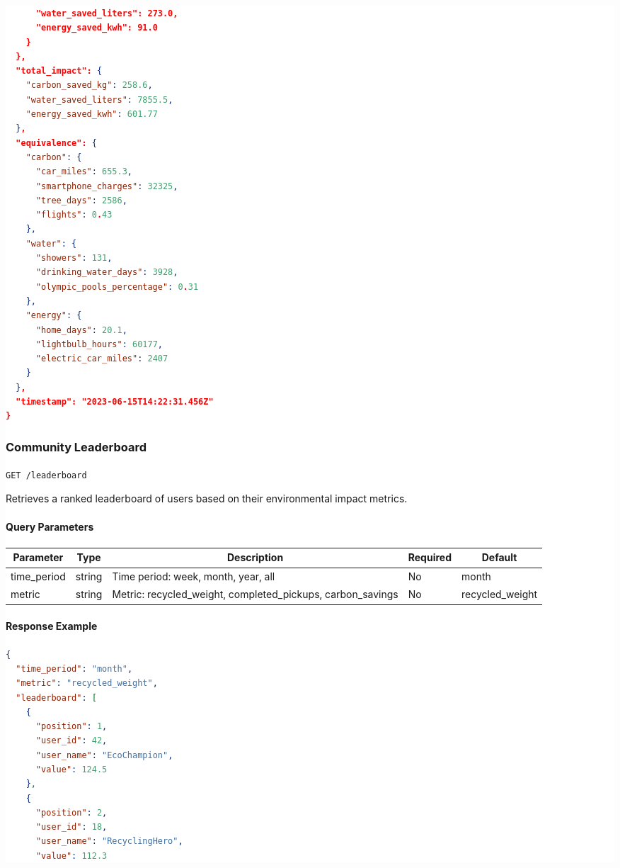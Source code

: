 ```json
      "water_saved_liters": 273.0,
      "energy_saved_kwh": 91.0
    }
  },
  "total_impact": {
    "carbon_saved_kg": 258.6,
    "water_saved_liters": 7855.5,
    "energy_saved_kwh": 601.77
  },
  "equivalence": {
    "carbon": {
      "car_miles": 655.3,
      "smartphone_charges": 32325,
      "tree_days": 2586,
      "flights": 0.43
    },
    "water": {
      "showers": 131,
      "drinking_water_days": 3928,
      "olympic_pools_percentage": 0.31
    },
    "energy": {
      "home_days": 20.1,
      "lightbulb_hours": 60177,
      "electric_car_miles": 2407
    }
  },
  "timestamp": "2023-06-15T14:22:31.456Z"
}
```

### Community Leaderboard

```
GET /leaderboard
```

Retrieves a ranked leaderboard of users based on their environmental impact metrics.

#### Query Parameters

| Parameter    | Type   | Description                                      | Required | Default |
|--------------|--------|--------------------------------------------------|----------|---------|
| time_period  | string | Time period: week, month, year, all              | No       | month   |
| metric       | string | Metric: recycled_weight, completed_pickups, carbon_savings | No | recycled_weight |

#### Response Example

```json
{
  "time_period": "month",
  "metric": "recycled_weight",
  "leaderboard": [
    {
      "position": 1,
      "user_id": 42,
      "user_name": "EcoChampion",
      "value": 124.5
    },
    {
      "position": 2,
      "user_id": 18,
      "user_name": "RecyclingHero",
      "value": 112.3
```